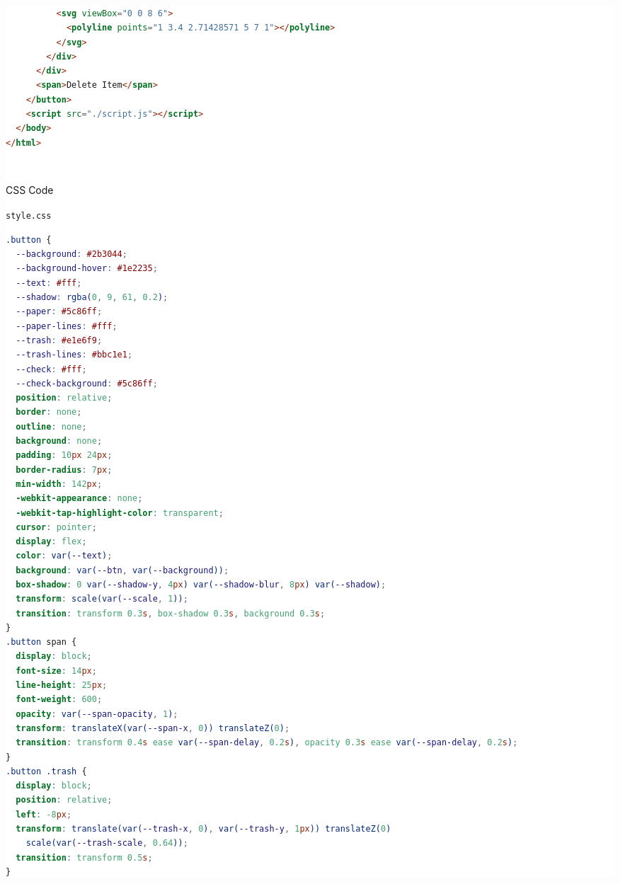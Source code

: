 ```html
          <svg viewBox="0 0 8 6">
            <polyline points="1 3.4 2.71428571 5 7 1"></polyline>
          </svg>
        </div>
      </div>
      <span>Delete Item</span>
    </button>
    <script src="./script.js"></script>
  </body>
</html>
```

</br>

CSS Code

`style.css`

```css
.button {
  --background: #2b3044;
  --background-hover: #1e2235;
  --text: #fff;
  --shadow: rgba(0, 9, 61, 0.2);
  --paper: #5c86ff;
  --paper-lines: #fff;
  --trash: #e1e6f9;
  --trash-lines: #bbc1e1;
  --check: #fff;
  --check-background: #5c86ff;
  position: relative;
  border: none;
  outline: none;
  background: none;
  padding: 10px 24px;
  border-radius: 7px;
  min-width: 142px;
  -webkit-appearance: none;
  -webkit-tap-highlight-color: transparent;
  cursor: pointer;
  display: flex;
  color: var(--text);
  background: var(--btn, var(--background));
  box-shadow: 0 var(--shadow-y, 4px) var(--shadow-blur, 8px) var(--shadow);
  transform: scale(var(--scale, 1));
  transition: transform 0.3s, box-shadow 0.3s, background 0.3s;
}
.button span {
  display: block;
  font-size: 14px;
  line-height: 25px;
  font-weight: 600;
  opacity: var(--span-opacity, 1);
  transform: translateX(var(--span-x, 0)) translateZ(0);
  transition: transform 0.4s ease var(--span-delay, 0.2s), opacity 0.3s ease var(--span-delay, 0.2s);
}
.button .trash {
  display: block;
  position: relative;
  left: -8px;
  transform: translate(var(--trash-x, 0), var(--trash-y, 1px)) translateZ(0)
    scale(var(--trash-scale, 0.64));
  transition: transform 0.5s;
}
```